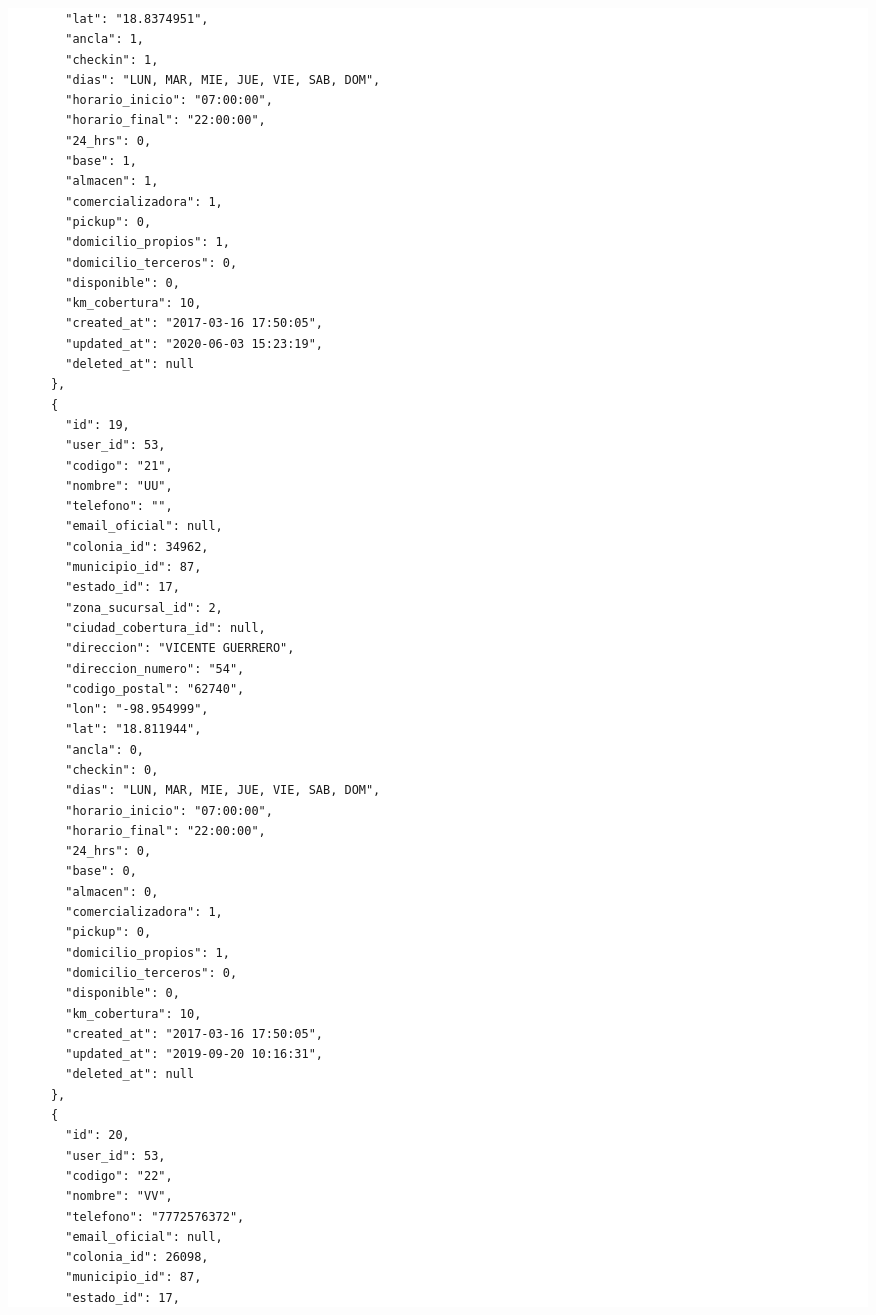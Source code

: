             "lat": "18.8374951",
            "ancla": 1,
            "checkin": 1,
            "dias": "LUN, MAR, MIE, JUE, VIE, SAB, DOM",
            "horario_inicio": "07:00:00",
            "horario_final": "22:00:00",
            "24_hrs": 0,
            "base": 1,
            "almacen": 1,
            "comercializadora": 1,
            "pickup": 0,
            "domicilio_propios": 1,
            "domicilio_terceros": 0,
            "disponible": 0,
            "km_cobertura": 10,
            "created_at": "2017-03-16 17:50:05",
            "updated_at": "2020-06-03 15:23:19",
            "deleted_at": null
          },
          {
            "id": 19,
            "user_id": 53,
            "codigo": "21",
            "nombre": "UU",
            "telefono": "",
            "email_oficial": null,
            "colonia_id": 34962,
            "municipio_id": 87,
            "estado_id": 17,
            "zona_sucursal_id": 2,
            "ciudad_cobertura_id": null,
            "direccion": "VICENTE GUERRERO",
            "direccion_numero": "54",
            "codigo_postal": "62740",
            "lon": "-98.954999",
            "lat": "18.811944",
            "ancla": 0,
            "checkin": 0,
            "dias": "LUN, MAR, MIE, JUE, VIE, SAB, DOM",
            "horario_inicio": "07:00:00",
            "horario_final": "22:00:00",
            "24_hrs": 0,
            "base": 0,
            "almacen": 0,
            "comercializadora": 1,
            "pickup": 0,
            "domicilio_propios": 1,
            "domicilio_terceros": 0,
            "disponible": 0,
            "km_cobertura": 10,
            "created_at": "2017-03-16 17:50:05",
            "updated_at": "2019-09-20 10:16:31",
            "deleted_at": null
          },
          {
            "id": 20,
            "user_id": 53,
            "codigo": "22",
            "nombre": "VV",
            "telefono": "7772576372",
            "email_oficial": null,
            "colonia_id": 26098,
            "municipio_id": 87,
            "estado_id": 17,